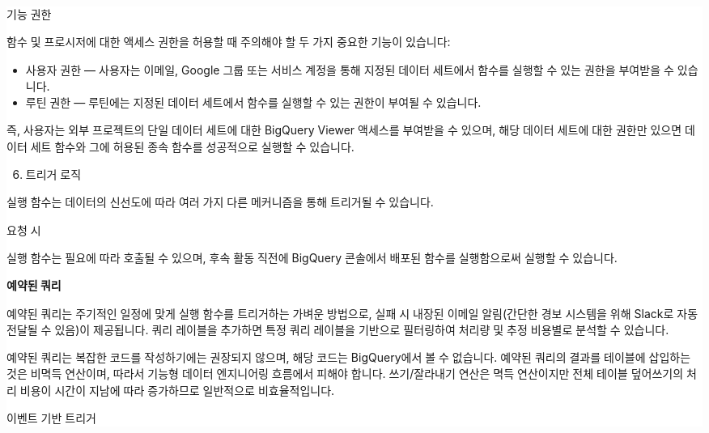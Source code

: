 기능 권한

함수 및 프로시저에 대한 액세스 권한을 허용할 때 주의해야 할 두 가지 중요한 기능이 있습니다:

- 사용자 권한 — 사용자는 이메일, Google 그룹 또는 서비스 계정을 통해 지정된 데이터 세트에서 함수를 실행할 수 있는 권한을 부여받을 수 있습니다.
- 루틴 권한 — 루틴에는 지정된 데이터 세트에서 함수를 실행할 수 있는 권한이 부여될 수 있습니다.

즉, 사용자는 외부 프로젝트의 단일 데이터 세트에 대한 BigQuery Viewer 액세스를 부여받을 수 있으며, 해당 데이터 세트에 대한 권한만 있으면 데이터 세트 함수와 그에 허용된 종속 함수를 성공적으로 실행할 수 있습니다.



<ins class="adsbygoogle"
     style="display:block"
     data-ad-client="ca-pub-4877378276818686"
     data-ad-slot="1107185301"
     data-ad-format="auto"
     data-full-width-responsive="true"></ins>

<script>
     (adsbygoogle = window.adsbygoogle || []).push({});
</script>

6. 트리거 로직

실행 함수는 데이터의 신선도에 따라 여러 가지 다른 메커니즘을 통해 트리거될 수 있습니다.

요청 시

실행 함수는 필요에 따라 호출될 수 있으며, 후속 활동 직전에 BigQuery 콘솔에서 배포된 함수를 실행함으로써 실행할 수 있습니다.



<ins class="adsbygoogle"
     style="display:block"
     data-ad-client="ca-pub-4877378276818686"
     data-ad-slot="1107185301"
     data-ad-format="auto"
     data-full-width-responsive="true"></ins>

<script>
     (adsbygoogle = window.adsbygoogle || []).push({});
</script>

**예약된 쿼리**

예약된 쿼리는 주기적인 일정에 맞게 실행 함수를 트리거하는 가벼운 방법으로, 실패 시 내장된 이메일 알림(간단한 경보 시스템을 위해 Slack로 자동 전달될 수 있음)이 제공됩니다. 쿼리 레이블을 추가하면 특정 쿼리 레이블을 기반으로 필터링하여 처리량 및 추정 비용별로 분석할 수 있습니다.

예약된 쿼리는 복잡한 코드를 작성하기에는 권장되지 않으며, 해당 코드는 BigQuery에서 볼 수 없습니다. 예약된 쿼리의 결과를 테이블에 삽입하는 것은 비멱득 연산이며, 따라서 기능형 데이터 엔지니어링 흐름에서 피해야 합니다. 쓰기/잘라내기 연산은 멱득 연산이지만 전체 테이블 덮어쓰기의 처리 비용이 시간이 지남에 따라 증가하므로 일반적으로 비효율적입니다.

이벤트 기반 트리거



<ins class="adsbygoogle"
     style="display:block"
     data-ad-client="ca-pub-4877378276818686"
     data-ad-slot="1107185301"
     data-ad-format="auto"
     data-full-width-responsive="true"></ins>
